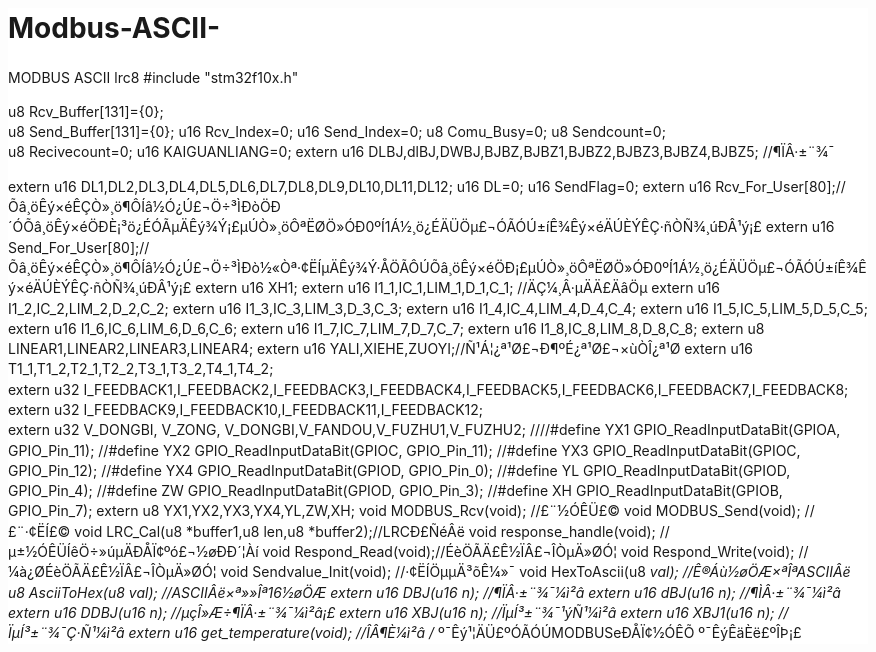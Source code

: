 # Modbus-ASCII-
MODBUS ASCII lrc8
#include "stm32f10x.h"

  
u8 Rcv_Buffer[131]={0};			  
u8 Send_Buffer[131]={0};
u16 Rcv_Index=0;
u16 Send_Index=0;
u8 Comu_Busy=0;
u8	Sendcount=0;	
u8	Recivecount=0;
u16 KAIGUANLIANG=0;
extern u16 DLBJ,dlBJ,DWBJ,BJBZ,BJBZ1,BJBZ2,BJBZ3,BJBZ4,BJBZ5;         //¶ÏÂ·±¨¾¯    

extern u16 DL1,DL2,DL3,DL4,DL5,DL6,DL7,DL8,DL9,DL10,DL11,DL12;
u16 DL=0;
u16 SendFlag=0;
extern u16 Rcv_For_User[80];//Õâ¸öÊý×éÊÇÒ»¸ö¶ÔÍâ½Ó¿Ú£¬Ö÷³ÌÐòÖÐ´ÓÕâ¸öÊý×éÖÐÈ¡³ö¿ÉÓÃµÄÊý¾Ý¡£µÚÒ»¸öÔªËØÖ»ÓÐ0ºÍ1Á½¸ö¿ÉÄÜÖµ£¬ÓÃÓÚ±íÊ¾Êý×éÄÚÈÝÊÇ·ñÒÑ¾­¸úÐÂ¹ý¡£
extern u16 Send_For_User[80];//Õâ¸öÊý×éÊÇÒ»¸ö¶ÔÍâ½Ó¿Ú£¬Ö÷³ÌÐò½«Òª·¢ËÍµÄÊý¾Ý·ÅÖÃÔÚÕâ¸öÊý×éÖÐ¡£µÚÒ»¸öÔªËØÖ»ÓÐ0ºÍ1Á½¸ö¿ÉÄÜÖµ£¬ÓÃÓÚ±íÊ¾Êý×éÄÚÈÝÊÇ·ñÒÑ¾­¸úÐÂ¹ý¡£
extern u16 XH1;
extern u16 I1_1,IC_1,LIM_1,D_1,C_1;    //ÄÇ¼¸Â·µÄÄ£ÄâÖµ
extern u16 I1_2,IC_2,LIM_2,D_2,C_2;
extern u16 I1_3,IC_3,LIM_3,D_3,C_3;
extern u16 I1_4,IC_4,LIM_4,D_4,C_4; 
extern u16 I1_5,IC_5,LIM_5,D_5,C_5; 
extern u16 I1_6,IC_6,LIM_6,D_6,C_6; 
extern u16 I1_7,IC_7,LIM_7,D_7,C_7; 
extern u16 I1_8,IC_8,LIM_8,D_8,C_8; 
extern u8 LINEAR1,LINEAR2,LINEAR3,LINEAR4;
extern u16 YALI,XIEHE,ZUOYI;//Ñ¹Á¦¿ª¹Ø£¬Ð¶ºÉ¿ª¹Ø£¬×ùÒÎ¿ª¹Ø
extern u16 T1_1,T1_2,T2_1,T2_2,T3_1,T3_2,T4_1,T4_2;  
extern u32 I_FEEDBACK1,I_FEEDBACK2,I_FEEDBACK3,I_FEEDBACK4,I_FEEDBACK5,I_FEEDBACK6,I_FEEDBACK7,I_FEEDBACK8;
extern u32 I_FEEDBACK9,I_FEEDBACK10,I_FEEDBACK11,I_FEEDBACK12;		
extern u32 V_DONGBI, V_ZONG, V_DONGBI,V_FANDOU,V_FUZHU1,V_FUZHU2;
////#define YX1 GPIO_ReadInputDataBit(GPIOA, GPIO_Pin_11);
//#define YX2 GPIO_ReadInputDataBit(GPIOC, GPIO_Pin_11);
//#define YX3 GPIO_ReadInputDataBit(GPIOC, GPIO_Pin_12);
//#define YX4 GPIO_ReadInputDataBit(GPIOD, GPIO_Pin_0);
//#define YL  GPIO_ReadInputDataBit(GPIOD, GPIO_Pin_4);
//#define ZW  GPIO_ReadInputDataBit(GPIOD, GPIO_Pin_3);
//#define XH  GPIO_ReadInputDataBit(GPIOB, GPIO_Pin_7);
extern u8 YX1,YX2,YX3,YX4,YL,ZW,XH;
void MODBUS_Rcv(void);  //£¨½ÓÊÜ£©
void MODBUS_Send(void); //£¨·¢ËÍ£©
void LRC_Cal(u8 *buffer1,u8 len,u8 *buffer2);//LRCÐ£ÑéÂë
void response_handle(void);                  //µ±½ÓÊÜÍêÖ÷»úµÄÐÅÏ¢ºó£¬½øÐÐ´¦Àí
void Respond_Read(void);//ÉèÖÃÄ£Ê½ÏÂ£¬ÎÒµÄ»ØÓ¦
void Respond_Write(void);                         //¼à¿ØÉèÖÃÄ£Ê½ÏÂ£¬ÎÒµÄ»ØÓ¦
void Sendvalue_Init(void);                       //·¢ËÍÖµµÄ³õÊ¼»¯
void HexToAscii(u8 *val);                    //Ê®Áù½øÖÆ×ªÎªASCIIÂë
u8 AsciiToHex(u8 val);                       //ASCIIÂë×ª»»Îª16½øÖÆ 
extern u16 DBJ(u16 n);                             //¶ÏÂ·±¨¾¯¼ì²â
extern u16 dBJ(u16 n);                             //¶ÌÂ·±¨¾¯¼ì²â
extern u16 DDBJ(u16 n);                            //µçÎ»Æ÷¶ÏÂ·±¨¾¯¼ì²â¡£ 
extern u16 XBJ(u16 n);                             //ÏµÍ³±¨¾¯¹ýÑ¹¼ì²â 
extern u16 XBJ1(u16 n);                            //ÏµÍ³±¨¾¯Ç·Ñ¹¼ì²â
extern u16 get_temperature(void);	          //ÎÂ¶È¼ì²â 
 /* º¯Êý¹¦ÄÜ£ºÓÃÓÚMODBUSeÐÅÏ¢½ÓÊÕ
 	º¯ÊýÊäÈë£ºÎÞ¡£														    